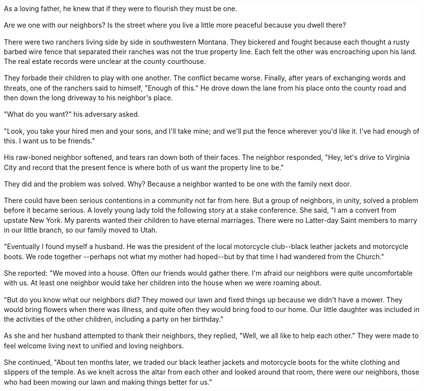 As a loving father, he knew that if they were to flourish they must be one.

Are we one with our neighbors? Is the street where you live a little more
peaceful because you dwell there?

There were two ranchers living side by side in southwestern Montana. They
bickered and fought because each thought a rusty barbed wire fence that
separated their ranches was not the true property line. Each felt the other
was encroaching upon his land. The real estate records were unclear at the
county courthouse.

They forbade their children to play with one another. The conflict became
worse. Finally, after years of exchanging words and threats, one of the
ranchers said to himself, "Enough of this." He drove down the lane from his
place onto the county road and then down the long driveway to his neighbor's
place.

"What do you want?" his adversary asked.

"Look, you take your hired men and your sons, and I'll take mine; and we'll
put the fence wherever you'd like it. I've had enough of this. I want us to be
friends."

His raw-boned neighbor softened, and tears ran down both of their faces. The
neighbor responded, "Hey, let's drive to Virginia City and record that the
present fence is where both of us want the property line to be."

They did and the problem was solved. Why? Because a neighbor wanted to be one
with the family next door.

There could have been serious contentions in a community not far from here.
But a group of neighbors, in unity, solved a problem before it became serious.
A lovely young lady told the following story at a stake conference. She said,
"I am a convert from upstate New York. My parents wanted their children to
have eternal marriages. There were no Latter-day Saint members to marry in our
little branch, so our family moved to Utah.

"Eventually I found myself a husband. He was the president of the local
motorcycle club--black leather jackets and motorcycle boots. We rode together
--perhaps not what my mother had hoped--but by that time I had wandered from
the Church."

She reported: "We moved into a house. Often our friends would gather there.
I'm afraid our neighbors were quite uncomfortable with us. At least one
neighbor would take her children into the house when we were roaming about.

"But do you know what our neighbors did? They mowed our lawn and fixed things
up because we didn't have a mower. They would bring flowers when there was
illness, and quite often they would bring food to our home. Our little
daughter was included in the activities of the other children, including a
party on her birthday."

As she and her husband attempted to thank their neighbors, they replied,
"Well, we all like to help each other." They were made to feel welcome living
next to unified and loving neighbors.

She continued, "About ten months later, we traded our black leather jackets
and motorcycle boots for the white clothing and slippers of the temple. As we
knelt across the altar from each other and looked around that room, there were
our neighbors, those who had been mowing our lawn and making things better for
us."
